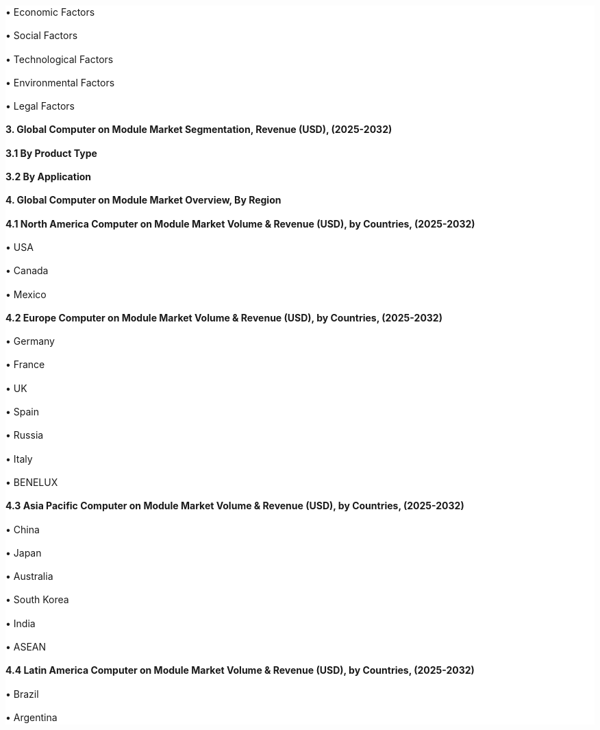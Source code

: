 • Economic Factors

• Social Factors

• Technological Factors

• Environmental Factors

• Legal Factors

<strong>3. Global Computer on Module Market Segmentation, Revenue (USD), (2025-2032)</strong>

<strong>3.1 By Product Type</strong>

<strong>3.2 By Application</strong>

<strong>4. Global Computer on Module Market Overview, By Region</strong>

<strong>4.1 North America Computer on Module Market Volume &amp; Revenue (USD), by Countries, (2025-2032)</strong>

• USA

• Canada

• Mexico

<strong>4.2 Europe Computer on Module Market Volume &amp; Revenue (USD), by Countries, (2025-2032)</strong>

• Germany

• France

• UK

• Spain

• Russia

• Italy

• BENELUX

<strong>4.3 Asia Pacific Computer on Module Market Volume &amp; Revenue (USD), by Countries, (2025-2032)</strong>

• China

• Japan

• Australia

• South Korea

• India

• ASEAN

<strong>4.4 Latin America Computer on Module Market Volume &amp; Revenue (USD), by Countries, (2025-2032)</strong>

• Brazil

• Argentina
